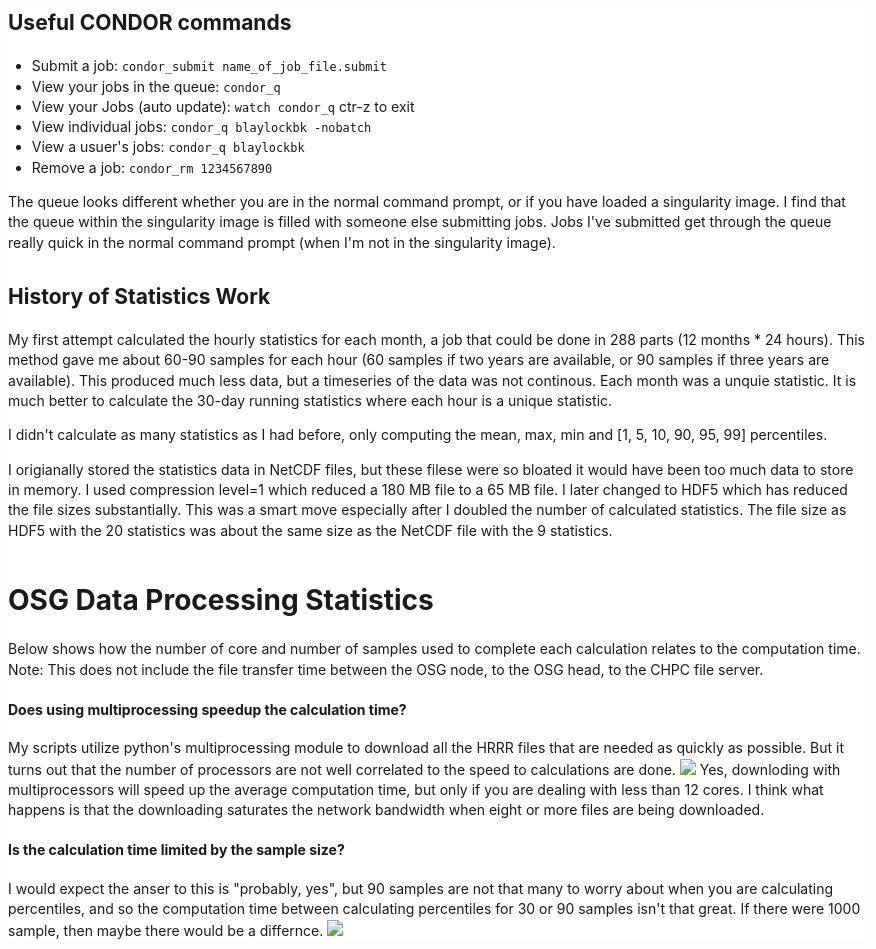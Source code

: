 ## Useful CONDOR commands
- Submit a job: `condor_submit name_of_job_file.submit`
- View your jobs in the queue: `condor_q`
- View your Jobs (auto update): `watch condor_q` ctr-z to exit
- View individual jobs: `condor_q blaylockbk -nobatch`
- View a usuer's jobs: `condor_q blaylockbk`
- Remove a job: `condor_rm 1234567890`

The queue looks different whether you are in the normal command prompt, or if you have loaded a singularity image. I find that the queue within the singularity image is filled with someone else submitting jobs. Jobs I've submitted get through the queue really quick in the normal command prompt (when I'm not in the singularity image).

## History of Statistics Work
My first attempt calculated the hourly statistics for each month, a job that could be done in 288 parts (12 months * 24 hours). This method gave me about 60-90 samples for each hour (60 samples if two years are available, or 90 samples if three years are available). This produced much less data, but a timeseries of the data was not continous. Each month was a unquie statistic. It is much better to calculate the 30-day running statistics where each hour is a unique statistic.

I didn't calculate as many statistics as I had before, only computing the mean, max, min and [1, 5, 10, 90, 95, 99] percentiles. 

I origianally stored the statistics data in NetCDF files, but these filese were so bloated it would have been too much data to store in memory. I used compression level=1 which reduced a 180 MB file to a 65 MB file. I later changed to HDF5 which has reduced the file sizes substantially. This was a smart move especially after I doubled the number of calculated statistics. The file size as HDF5 with the 20 statistics was about the same size as the NetCDF file with the 9 statistics.

# OSG Data Processing Statistics
Below shows how the number of core and number of samples used to complete each calculation relates to the computation time. Note: This does not include the file transfer time between the OSG node, to the OSG head, to the CHPC file server.

#### Does using multiprocessing speedup the calculation time?
My scripts utilize python's multiprocessing module to download all the HRRR files that are needed as quickly as possible. But it turns out that the number of processors are not well correlated to the speed to calculations are done.
<img src='./figs/cores_counts_timer/TMP_2_m_CoresTimer.png'> 
Yes, downloding with multiprocessors will speed up the average computation time, but only if you are dealing with less than 12 cores. I think what happens is that the downloading saturates the network bandwidth when eight or more files are being downloaded.

#### Is the calculation time limited by the sample size?
I would expect the anser to this is "probably, yes", but 90 samples are not that many to worry about when you are calculating percentiles, and so the computation time between calculating percentiles for 30 or 90 samples isn't that great. If there were 1000 sample, then maybe there would be a differnce.
<img src='./figs/cores_counts_timer/TMP_2_m_CountTimer.png'> 
